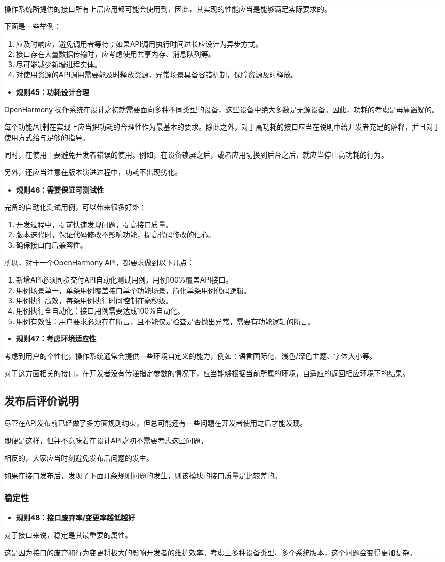 操作系统所提供的接口所有上层应用都可能会使用到，因此，其实现的性能应当是能够满足实际要求的。

下面是一些举例：

1. 应及时响应，避免调用者等待；如果API调用执行时间过长应设计为异步方式。
2. 接口存在大量数据传输时，应考虑使用共享内存、消息队列等。
3. 尽可能减少新增进程实体。
4. 对使用资源的API调用需要能及时释放资源，异常场景具备容错机制，保障资源及时释放。

* **规则45：功耗设计合理**

OpenHarmony 操作系统在设计之初就需要面向多种不同类型的设备，这些设备中绝大多数是无源设备。因此，功耗的考虑是毋庸置疑的。

每个功能/机制在实现上应当把功耗的合理性作为最基本的要求。除此之外，对于高功耗的接口应当在说明中给开发者充足的解释，并且对于使用方式给与足够的指导。

同时，在使用上要避免开发者错误的使用。例如，在设备锁屏之后，或者应用切换到后台之后，就应当停止高功耗的行为。

另外，还应当注意在版本演进过程中，功耗不出现劣化。

* **规则46：需要保证可测试性**

完备的自动化测试用例，可以带来很多好处：

1. 开发过程中，提前快速发现问题，提高接口质量。
2. 版本迭代时，保证代码修改不影响功能，提高代码修改的信心。
3. 确保接口向后兼容性。

所以，对于一个OpenHarmony API，都要求做到以下几点：

1. 新增API必须同步交付API自动化测试用例，用例100%覆盖API接口。
2. 用例场景单一，单条用例覆盖接口单个功能场景，简化单条用例代码逻辑。
3. 用例执行高效，每条用例执行时间控制在毫秒级。
4. 用例执行全自动化：接口用例需要达成100%自动化。
5. 用例有效性：用户要求必须存在断言，且不能仅是检查是否抛出异常，需要有功能逻辑的断言。



* **规则47：考虑环境适应性**

考虑到用户的个性化，操作系统通常会提供一些环境自定义的能力，例如：语言国际化、浅色/深色主题、字体大小等。

对于这方面相关的接口，在开发者没有传递指定参数的情况下，应当能够根据当前所属的环境，自适应的返回相应环境下的结果。

## 发布后评价说明

尽管在API发布前已经做了多方面规则约束，但总可能还有一些问题在开发者使用之后才能发现。

即便是这样，但并不意味着在设计API之初不需要考虑这些问题。

相反的，大家应当时刻避免发布后问题的发生。

如果在接口发布后，发现了下面几条规则问题的发生，则该模块的接口质量是比较差的。

### 稳定性

* **规则48：接口废弃率/变更率越低越好**

对于接口来说，稳定是其最重要的属性。

这是因为接口的废弃和行为变更将极大的影响开发者的维护效率。考虑上多种设备类型、多个系统版本，这个问题会变得更加复杂。
